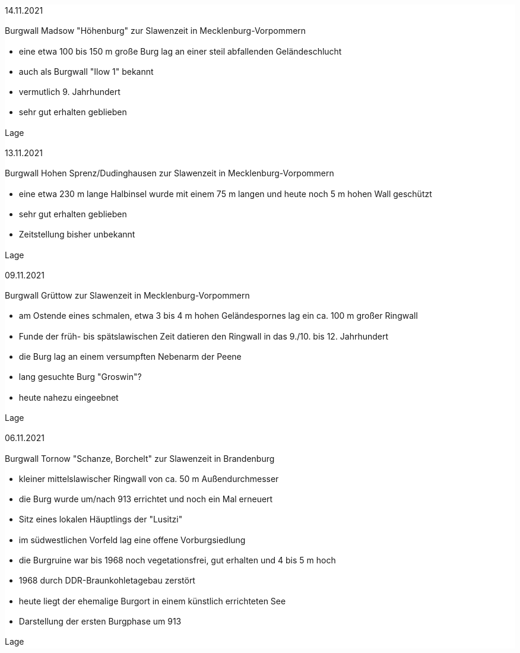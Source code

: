14.11.2021

Burgwall Madsow "Höhenburg" zur Slawenzeit in Mecklenburg-Vorpommern

- eine etwa 100 bis 150 m große Burg lag an einer steil abfallenden Geländeschlucht

- auch als Burgwall "Ilow 1" bekannt

- vermutlich 9. Jahrhundert

- sehr gut erhalten geblieben

 Lage

13.11.2021

Burgwall Hohen Sprenz/Dudinghausen zur Slawenzeit in Mecklenburg-Vorpommern

- eine etwa 230 m lange Halbinsel wurde mit einem 75 m langen und heute noch 5 m hohen Wall geschützt

- sehr gut erhalten geblieben

- Zeitstellung bisher unbekannt

Lage

09.11.2021

Burgwall Grüttow zur Slawenzeit in Mecklenburg-Vorpommern

- am Ostende eines schmalen, etwa 3 bis 4 m hohen Geländespornes lag ein ca. 100 m großer Ringwall

- Funde der früh- bis spätslawischen Zeit datieren den Ringwall in das 9./10. bis 12. Jahrhundert

- die Burg lag an einem versumpften Nebenarm der Peene

- lang gesuchte Burg "Groswin"?

- heute nahezu eingeebnet

 Lage

06.11.2021

Burgwall Tornow "Schanze, Borchelt" zur Slawenzeit in Brandenburg

- kleiner mittelslawischer Ringwall von ca. 50 m Außendurchmesser 

- die Burg wurde um/nach 913 errichtet und noch ein Mal erneuert

- Sitz eines lokalen Häuptlings der "Lusitzi" 

- im südwestlichen Vorfeld lag eine offene Vorburgsiedlung

- die Burgruine war bis 1968 noch vegetationsfrei, gut erhalten und 4 bis 5 m hoch

-  1968 durch DDR-Braunkohletagebau zerstört

- heute liegt der ehemalige Burgort in einem künstlich errichteten See 

- Darstellung der ersten Burgphase um 913

 Lage

